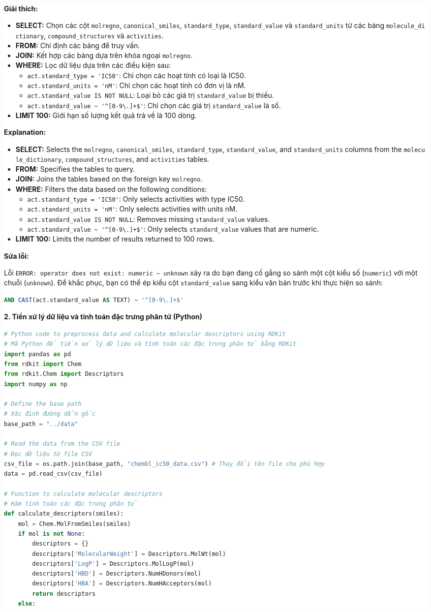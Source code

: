 **Giải thích:**

*   **SELECT:** Chọn các cột `molregno`, `canonical_smiles`, `standard_type`, `standard_value` và `standard_units` từ các bảng `molecule_dictionary`, `compound_structures` và `activities`.
*   **FROM:** Chỉ định các bảng để truy vấn.
*   **JOIN:** Kết hợp các bảng dựa trên khóa ngoại `molregno`.
*   **WHERE:** Lọc dữ liệu dựa trên các điều kiện sau:
    *   `act.standard_type = 'IC50'`: Chỉ chọn các hoạt tính có loại là IC50.
    *   `act.standard_units = 'nM'`: Chỉ chọn các hoạt tính có đơn vị là nM.
    *   `act.standard_value IS NOT NULL`: Loại bỏ các giá trị `standard_value` bị thiếu.
    *   `act.standard_value ~ '^[0-9\.]+$'`: Chỉ chọn các giá trị `standard_value` là số.
*   **LIMIT 100:** Giới hạn số lượng kết quả trả về là 100 dòng.

**Explanation:**

*   **SELECT:** Selects the `molregno`, `canonical_smiles`, `standard_type`, `standard_value`, and `standard_units` columns from the `molecule_dictionary`, `compound_structures`, and `activities` tables.
*   **FROM:** Specifies the tables to query.
*   **JOIN:** Joins the tables based on the foreign key `molregno`.
*   **WHERE:** Filters the data based on the following conditions:
    *   `act.standard_type = 'IC50'`: Only selects activities with type IC50.
    *   `act.standard_units = 'nM'`: Only selects activities with units nM.
    *   `act.standard_value IS NOT NULL`: Removes missing `standard_value` values.
    *   `act.standard_value ~ '^[0-9\.]+$'`: Only selects `standard_value` values that are numeric.
*   **LIMIT 100:** Limits the number of results returned to 100 rows.

**Sửa lỗi:**

Lỗi `ERROR: operator does not exist: numeric ~ unknown` xảy ra do bạn đang cố gắng so sánh một cột kiểu số (`numeric`) với một chuỗi (`unknown`). Để khắc phục, bạn có thể ép kiểu cột `standard_value` sang kiểu văn bản trước khi thực hiện so sánh:

```sql
AND CAST(act.standard_value AS TEXT) ~ '^[0-9\.]+$'
```

**2. Tiền xử lý dữ liệu và tính toán đặc trưng phân tử (Python)**

```python
# Python code to preprocess data and calculate molecular descriptors using RDKit
# Mã Python để tiền xử lý dữ liệu và tính toán các đặc trưng phân tử bằng RDKit
import pandas as pd
from rdkit import Chem
from rdkit.Chem import Descriptors
import numpy as np

# Define the base path
# Xác định đường dẫn gốc
base_path = "../data"

# Read the data from the CSV file
# Đọc dữ liệu từ file CSV
csv_file = os.path.join(base_path, "chembl_ic50_data.csv") # Thay đổi tên file cho phù hợp
data = pd.read_csv(csv_file)

# Function to calculate molecular descriptors
# Hàm tính toán các đặc trưng phân tử
def calculate_descriptors(smiles):
    mol = Chem.MolFromSmiles(smiles)
    if mol is not None:
        descriptors = {}
        descriptors['MolecularWeight'] = Descriptors.MolWt(mol)
        descriptors['LogP'] = Descriptors.MolLogP(mol)
        descriptors['HBD'] = Descriptors.NumHDonors(mol)
        descriptors['HBA'] = Descriptors.NumHAcceptors(mol)
        return descriptors
    else:
```